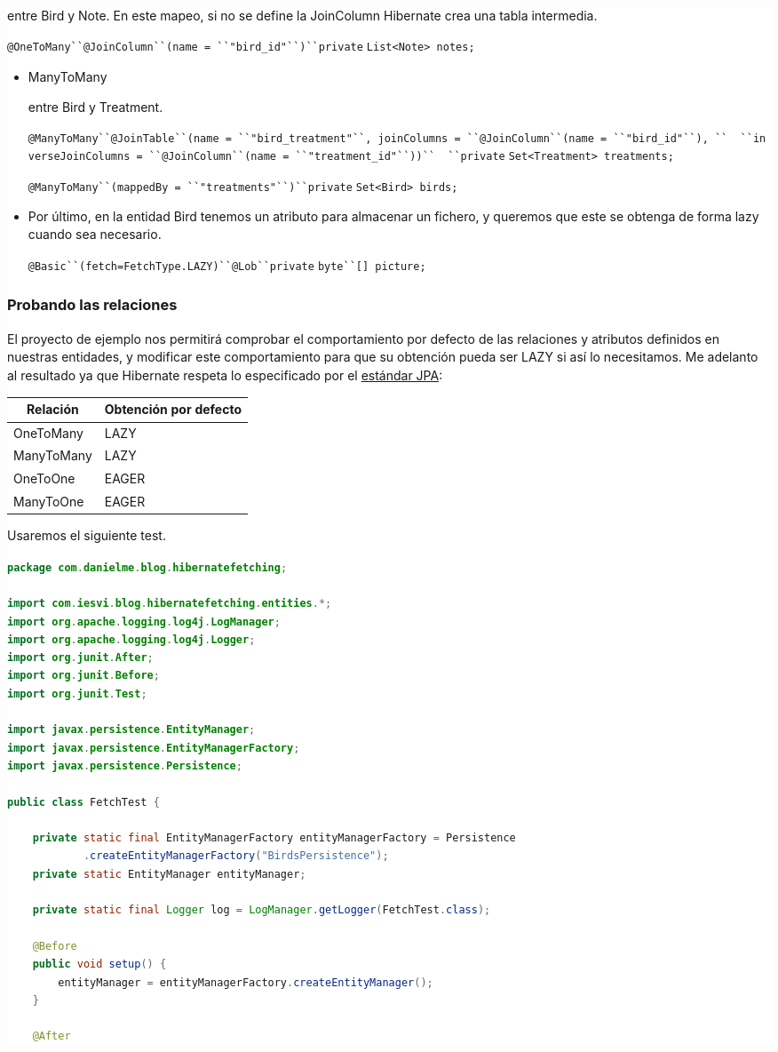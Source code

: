   entre Bird y Note. En este mapeo, si no se define la JoinColumn Hibernate crea una tabla intermedia.

  `@OneToMany``@JoinColumn``(name = ``"bird_id"``)``private` `List<Note> notes;`

- ManyToMany

   

  entre Bird y Treatment.

  `@ManyToMany``@JoinTable``(name = ``"bird_treatment"``, joinColumns = ``@JoinColumn``(name = ``"bird_id"``), ``  ``inverseJoinColumns = ``@JoinColumn``(name = ``"treatment_id"``))``  ``private` `Set<Treatment> treatments;`

  `@ManyToMany``(mappedBy = ``"treatments"``)``private` `Set<Bird> birds;`

- Por último, en la entidad Bird tenemos un atributo para almacenar un fichero, y queremos que este se obtenga de forma lazy cuando sea necesario.

  `@Basic``(fetch=FetchType.LAZY)``@Lob``private` `byte``[] picture;`



### Probando las relaciones

El proyecto de ejemplo nos permitirá comprobar el comportamiento por defecto de las relaciones y atributos definidos en nuestras entidades, y modificar este comportamiento para que su obtención pueda ser LAZY si así lo necesitamos. Me adelanto al resultado ya que Hibernate respeta lo especificado por el [estándar JPA](https://docs.oracle.com/javaee/7/api/index.html?javax/persistence/):

| **Relación** | **Obtención por defecto** |
| ------------ | ------------------------- |
| OneToMany    | LAZY                      |
| ManyToMany   | LAZY                      |
| OneToOne     | EAGER                     |
| ManyToOne    | EAGER                     |

Usaremos el siguiente test.

```java
package com.danielme.blog.hibernatefetching;

import com.iesvi.blog.hibernatefetching.entities.*;
import org.apache.logging.log4j.LogManager;
import org.apache.logging.log4j.Logger;
import org.junit.After;
import org.junit.Before;
import org.junit.Test;

import javax.persistence.EntityManager;
import javax.persistence.EntityManagerFactory;
import javax.persistence.Persistence;

public class FetchTest {

    private static final EntityManagerFactory entityManagerFactory = Persistence
            .createEntityManagerFactory("BirdsPersistence");
    private static EntityManager entityManager;

    private static final Logger log = LogManager.getLogger(FetchTest.class);

    @Before
    public void setup() {
        entityManager = entityManagerFactory.createEntityManager();
    }

    @After
```